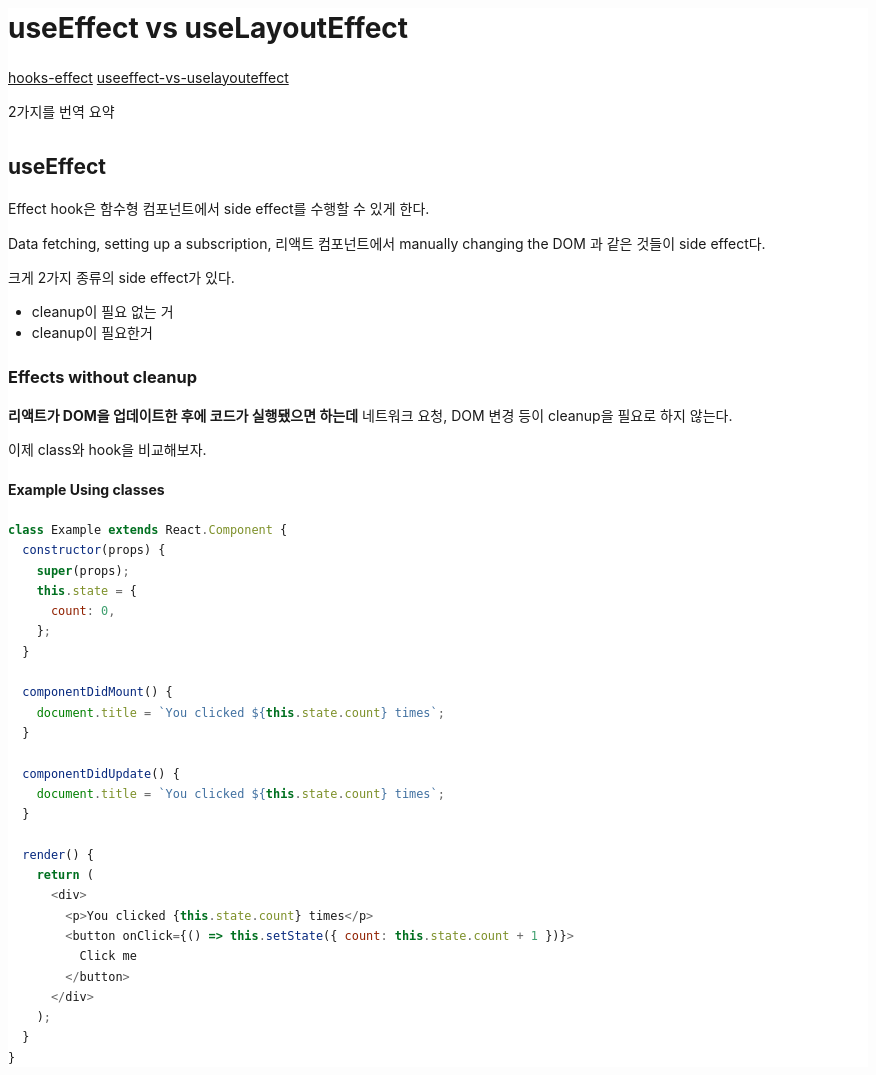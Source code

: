 # useEffect vs useLayoutEffect

[hooks-effect](https://ko.reactjs.org/docs/hooks-effect.html)
[useeffect-vs-uselayouteffect](https://kentcdodds.com/blog/useeffect-vs-uselayouteffect)

2가지를 번역 요약

## useEffect

Effect hook은 함수형 컴포넌트에서 side effect를 수행할 수 있게 한다.

Data fetching, setting up a subscription, 리액트 컴포넌트에서 manually changing the DOM 과 같은 것들이 side effect다.

크게 2가지 종류의 side effect가 있다.

- cleanup이 필요 없는 거
- cleanup이 필요한거

### Effects without cleanup

**리액트가 DOM을 업데이트한 후에 코드가 실행됐으면 하는데**
네트워크 요청, DOM 변경 등이 cleanup을 필요로 하지 않는다.

이제 class와 hook을 비교해보자.

#### Example Using classes

```js
class Example extends React.Component {
  constructor(props) {
    super(props);
    this.state = {
      count: 0,
    };
  }

  componentDidMount() {
    document.title = `You clicked ${this.state.count} times`;
  }

  componentDidUpdate() {
    document.title = `You clicked ${this.state.count} times`;
  }

  render() {
    return (
      <div>
        <p>You clicked {this.state.count} times</p>
        <button onClick={() => this.setState({ count: this.state.count + 1 })}>
          Click me
        </button>
      </div>
    );
  }
}
```
